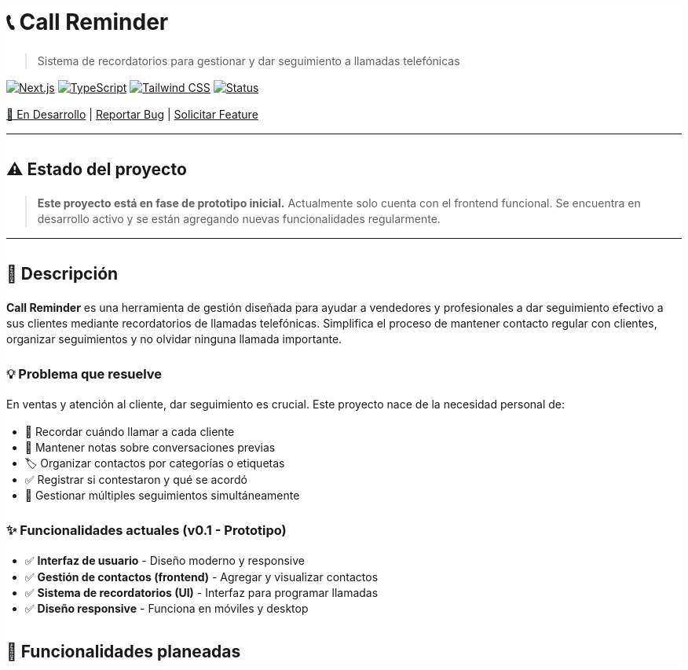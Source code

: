 # 📞 Call Reminder

> Sistema de recordatorios para gestionar y dar seguimiento a llamadas telefónicas

[![Next.js](https://img.shields.io/badge/Next.js-14-black?style=flat-square&logo=next.js)](https://nextjs.org/)
[![TypeScript](https://img.shields.io/badge/TypeScript-5.0-blue?style=flat-square&logo=typescript)](https://www.typescriptlang.org/)
[![Tailwind CSS](https://img.shields.io/badge/Tailwind-CSS-38bdf8?style=flat-square&logo=tailwindcss)](https://tailwindcss.com/)
[![Status](https://img.shields.io/badge/Status-Prototipo-yellow?style=flat-square)](https://github.com/0rt4/call-reminder)

[🚧 En Desarrollo](https://github.com/0rt4/call-reminder/issues) | [Reportar Bug](https://github.com/0rt4/call-reminder/issues) | [Solicitar Feature](https://github.com/0rt4/call-reminder/issues)

---

## ⚠️ Estado del proyecto

> **Este proyecto está en fase de prototipo inicial.** Actualmente solo cuenta con el frontend funcional. Se encuentra en desarrollo activo y se están agregando nuevas funcionalidades regularmente.

---

## 🎯 Descripción

**Call Reminder** es una herramienta de gestión diseñada para ayudar a vendedores y profesionales a dar seguimiento efectivo a sus clientes mediante recordatorios de llamadas telefónicas. Simplifica el proceso de mantener contacto regular con clientes, organizar seguimientos y no olvidar ninguna llamada importante.

### 💡 Problema que resuelve

En ventas y atención al cliente, dar seguimiento es crucial. Este proyecto nace de la necesidad personal de:
- 📅 Recordar cuándo llamar a cada cliente
- 📝 Mantener notas sobre conversaciones previas
- 🏷️ Organizar contactos por categorías o etiquetas
- ✅ Registrar si contestaron y qué se acordó
- 🔄 Gestionar múltiples seguimientos simultáneamente

### ✨ Funcionalidades actuales (v0.1 - Prototipo)

- ✅ **Interfaz de usuario** - Diseño moderno y responsive
- ✅ **Gestión de contactos (frontend)** - Agregar y visualizar contactos
- ✅ **Sistema de recordatorios (UI)** - Interfaz para programar llamadas
- ✅ **Diseño responsive** - Funciona en móviles y desktop

## 🚀 Funcionalidades planeadas
